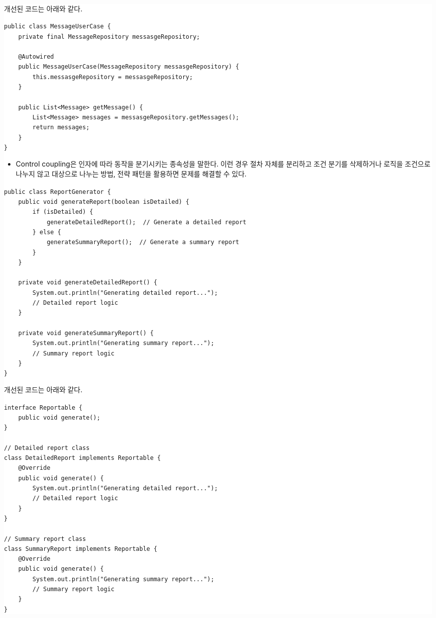 개선된 코드는 아래와 같다.

```
public class MessageUserCase {
	private final MessageRepository messasgeRepository;

	@Autowired
	public MessageUserCase(MessageRepository messasgeRepository) {
		this.messasgeRepository = messasgeRepository;
	}

	public List<Message> getMessage() {
		List<Message> messages = messasgeRepository.getMessages();
		return messages;
	}
}
```

- Control coupling은 인자에 따라 동작을 분기시키는 종속성을 말한다. 이런 경우 절차 자체를 분리하고 조건 분기를 삭제하거나 로직을 조건으로 나누지 않고 대상으로 나누는 방법, 전략 패턴을 활용하면 문제를 해결할 수 있다.

```
public class ReportGenerator {
    public void generateReport(boolean isDetailed) {
        if (isDetailed) {
            generateDetailedReport();  // Generate a detailed report
        } else {
            generateSummaryReport();  // Generate a summary report
        }
    }

    private void generateDetailedReport() {
        System.out.println("Generating detailed report...");
        // Detailed report logic
    }

    private void generateSummaryReport() {
        System.out.println("Generating summary report...");
        // Summary report logic
    }
}
```
개선된 코드는 아래와 같다.
```
interface Reportable {
    public void generate();
}

// Detailed report class
class DetailedReport implements Reportable {
    @Override
    public void generate() {
        System.out.println("Generating detailed report...");
        // Detailed report logic
    }
}

// Summary report class
class SummaryReport implements Reportable {
    @Override
    public void generate() {
        System.out.println("Generating summary report...");
        // Summary report logic
    }
}

```
